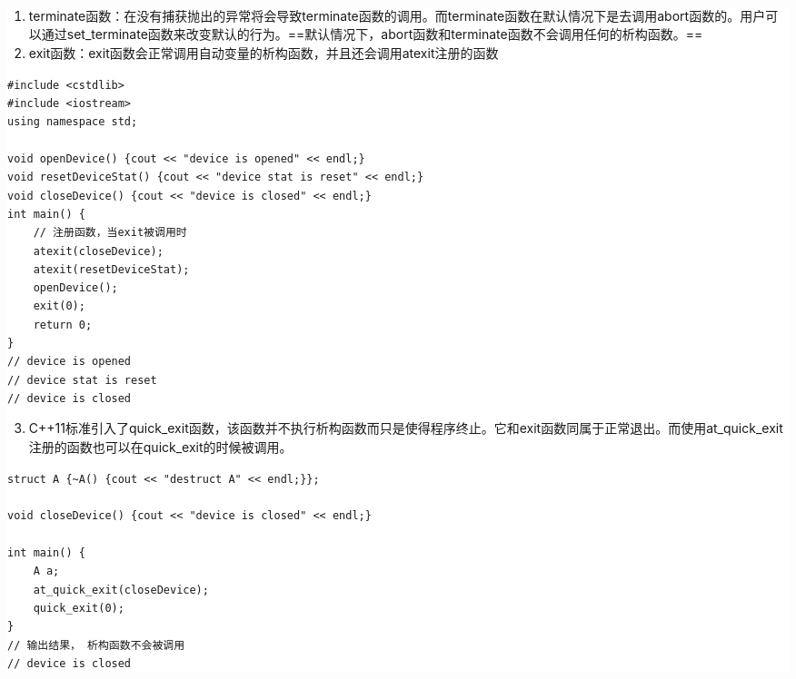 1. terminate函数：在没有捕获抛出的异常将会导致terminate函数的调用。而terminate函数在默认情况下是去调用abort函数的。用户可以通过set_terminate函数来改变默认的行为。==默认情况下，abort函数和terminate函数不会调用任何的析构函数。==
2. exit函数：exit函数会正常调用自动变量的析构函数，并且还会调用atexit注册的函数
```
#include <cstdlib>
#include <iostream>
using namespace std;

void openDevice() {cout << "device is opened" << endl;}
void resetDeviceStat() {cout << "device stat is reset" << endl;}
void closeDevice() {cout << "device is closed" << endl;}
int main() {
    // 注册函数，当exit被调用时
    atexit(closeDevice);
    atexit(resetDeviceStat);
    openDevice();
    exit(0);
    return 0;
}
// device is opened
// device stat is reset
// device is closed
```
3. C++11标准引入了quick_exit函数，该函数并不执行析构函数而只是使得程序终止。它和exit函数同属于正常退出。而使用at_quick_exit注册的函数也可以在quick_exit的时候被调用。
```
struct A {~A() {cout << "destruct A" << endl;}};

void closeDevice() {cout << "device is closed" << endl;}

int main() {
    A a;
    at_quick_exit(closeDevice);
    quick_exit(0);
}
// 输出结果， 析构函数不会被调用
// device is closed
```